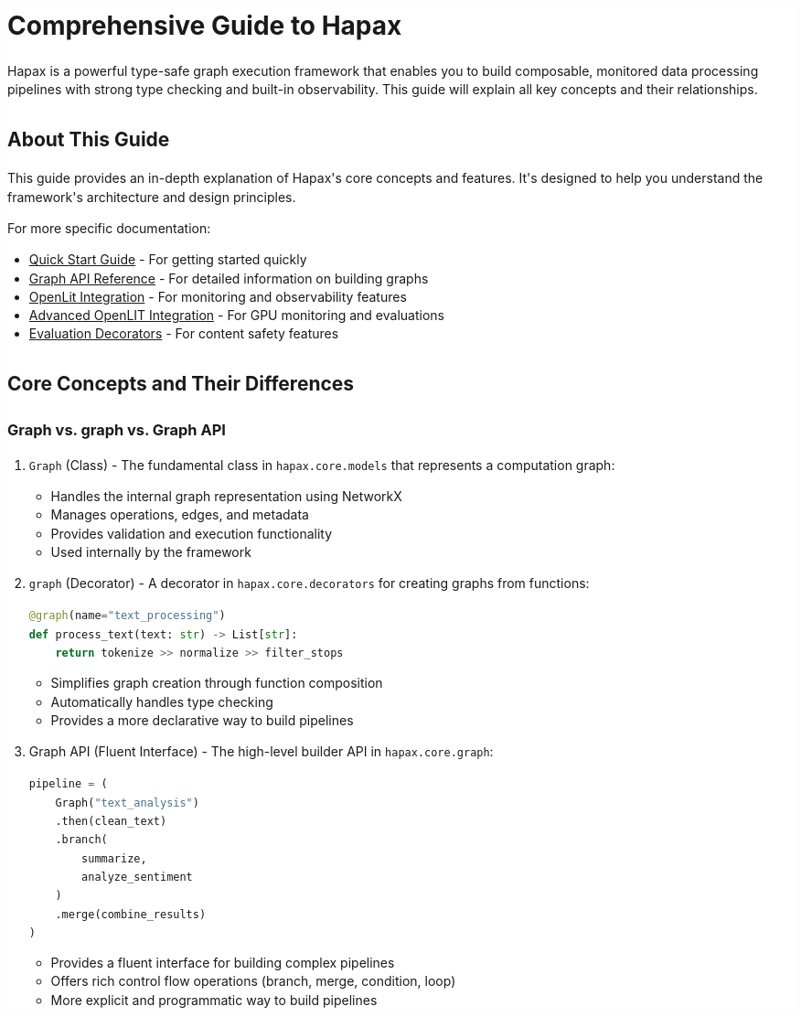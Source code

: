 # Comprehensive Guide to Hapax

Hapax is a powerful type-safe graph execution framework that enables you to build composable, monitored data processing pipelines with strong type checking and built-in observability. This guide will explain all key concepts and their relationships.

## About This Guide

This guide provides an in-depth explanation of Hapax's core concepts and features. It's designed to help you understand the framework's architecture and design principles.

For more specific documentation:
- [Quick Start Guide](quickstart.md) - For getting started quickly
- [Graph API Reference](graph.md) - For detailed information on building graphs
- [OpenLit Integration](openlit.md) - For monitoring and observability features
- [Advanced OpenLIT Integration](openlit_integration.md) - For GPU monitoring and evaluations
- [Evaluation Decorators](evaluation_decorators.md) - For content safety features

## Core Concepts and Their Differences

### Graph vs. graph vs. Graph API

1. `Graph` (Class) - The fundamental class in `hapax.core.models` that represents a computation graph:
   - Handles the internal graph representation using NetworkX
   - Manages operations, edges, and metadata
   - Provides validation and execution functionality
   - Used internally by the framework

2. `graph` (Decorator) - A decorator in `hapax.core.decorators` for creating graphs from functions:
   ```python
   @graph(name="text_processing")
   def process_text(text: str) -> List[str]:
       return tokenize >> normalize >> filter_stops
   ```
   - Simplifies graph creation through function composition
   - Automatically handles type checking
   - Provides a more declarative way to build pipelines

3. Graph API (Fluent Interface) - The high-level builder API in `hapax.core.graph`:
   ```python
   pipeline = (
       Graph("text_analysis")
       .then(clean_text)
       .branch(
           summarize,
           analyze_sentiment
       )
       .merge(combine_results)
   )
   ```
   - Provides a fluent interface for building complex pipelines
   - Offers rich control flow operations (branch, merge, condition, loop)
   - More explicit and programmatic way to build pipelines

